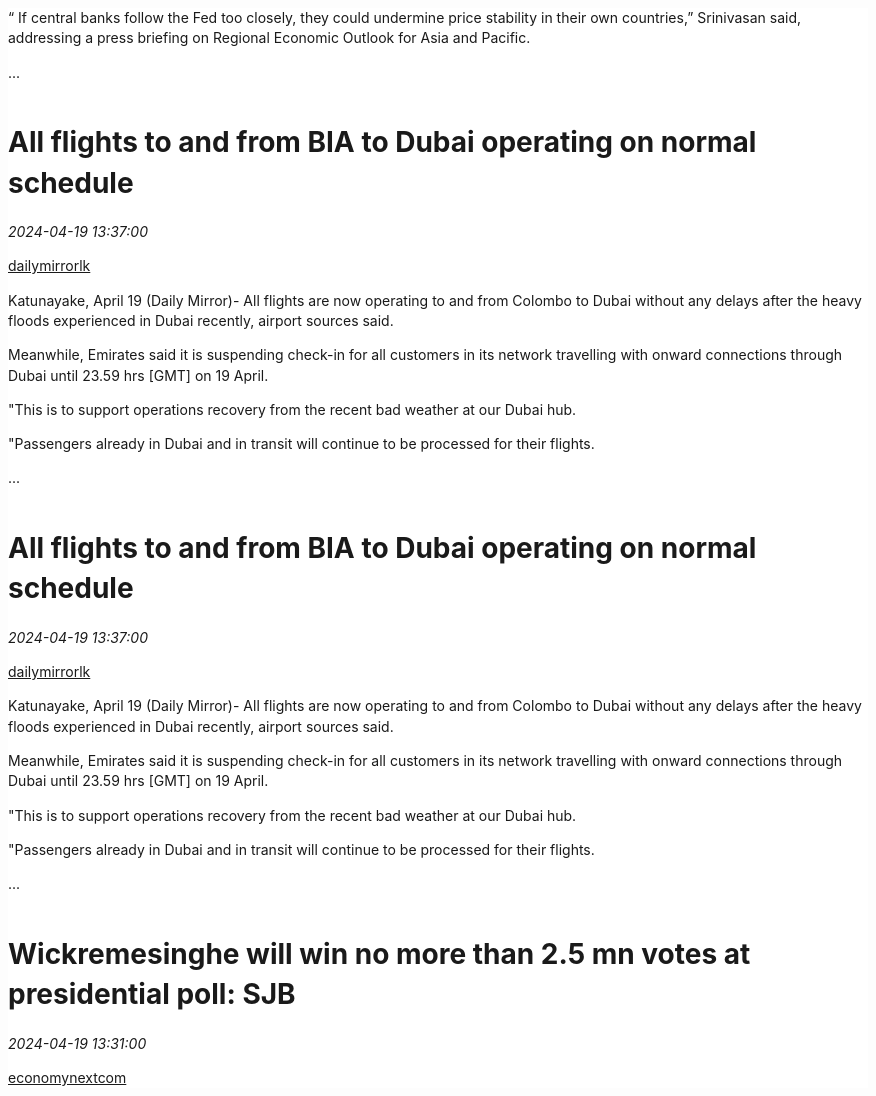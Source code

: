 “ If central banks follow the Fed too closely, they could undermine price stability in their own countries,” Srinivasan said, addressing a press briefing on Regional Economic Outlook for Asia and Pacific.

...



# All flights to and from BIA to Dubai operating on normal schedule

*2024-04-19 13:37:00*

[dailymirrorlk](https://www.dailymirror.lk/breaking-news/All-flights-to-and-from-BIA-to-Dubai-operating-on-normal-schedule/108-280994)

Katunayake, April 19 (Daily Mirror)- All flights are now operating to and from Colombo to Dubai without any delays after the heavy floods experienced in Dubai recently, airport sources said.

Meanwhile, Emirates said it is suspending check-in for all customers in its network travelling with onward connections through Dubai until 23.59 hrs [GMT] on 19 April.

"This is to support operations recovery from the recent bad weather at our Dubai hub.

"Passengers already in Dubai and in transit will continue to be processed for their flights.

...



# All flights to and from BIA to Dubai operating on normal schedule

*2024-04-19 13:37:00*

[dailymirrorlk](https://www.dailymirror.lk/top-story/All-flights-to-and-from-BIA-to-Dubai-operating-on-normal-schedule/155-280994)

Katunayake, April 19 (Daily Mirror)- All flights are now operating to and from Colombo to Dubai without any delays after the heavy floods experienced in Dubai recently, airport sources said.

Meanwhile, Emirates said it is suspending check-in for all customers in its network travelling with onward connections through Dubai until 23.59 hrs [GMT] on 19 April.

"This is to support operations recovery from the recent bad weather at our Dubai hub.

"Passengers already in Dubai and in transit will continue to be processed for their flights.

...



# Wickremesinghe will win no more than 2.5 mn votes at presidential poll: SJB

*2024-04-19 13:31:00*

[economynextcom](https://economynext.com/wickremesinghe-will-win-no-more-than-2-5-mn-votes-at-presidential-poll-sjb-159346/)
